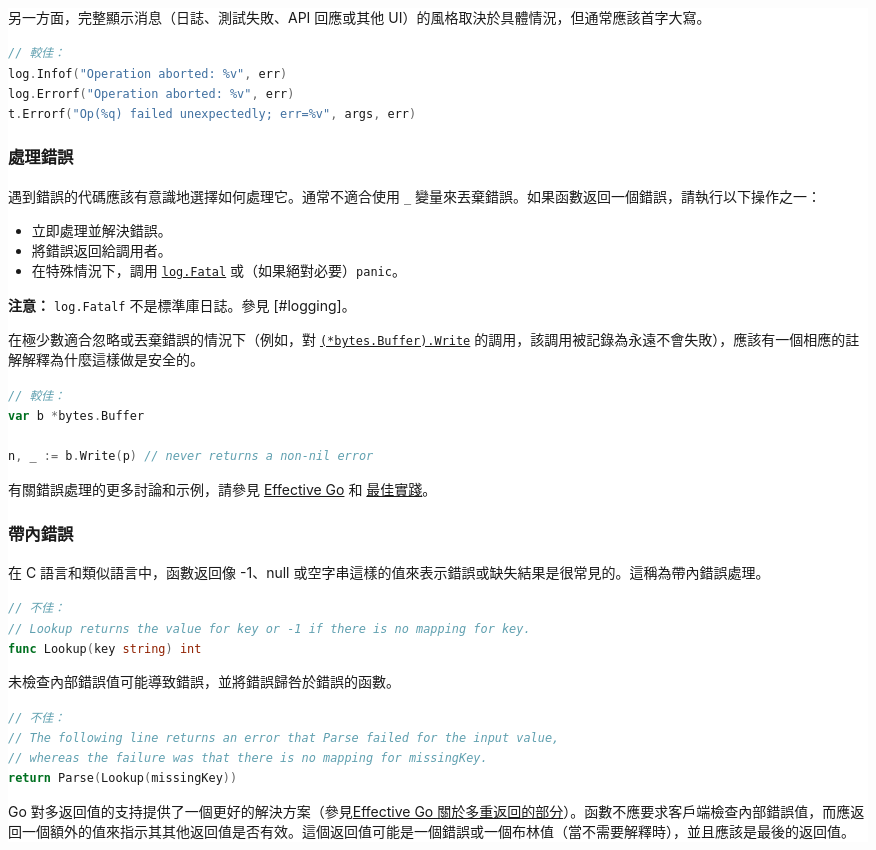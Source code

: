 另一方面，完整顯示消息（日誌、測試失敗、API 回應或其他 UI）的風格取決於具體情況，但通常應該首字大寫。

```go
// 較佳：
log.Infof("Operation aborted: %v", err)
log.Errorf("Operation aborted: %v", err)
t.Errorf("Op(%q) failed unexpectedly; err=%v", args, err)
```

<a id="handle-errors"></a>

### 處理錯誤

<a id="TOC-HandleErrors"></a>

遇到錯誤的代碼應該有意識地選擇如何處理它。通常不適合使用 `_` 變量來丟棄錯誤。如果函數返回一個錯誤，請執行以下操作之一：

- 立即處理並解決錯誤。
- 將錯誤返回給調用者。
- 在特殊情況下，調用 [`log.Fatal`] 或（如果絕對必要）`panic`。

**注意：** `log.Fatalf` 不是標準庫日誌。參見 [#logging]。

在極少數適合忽略或丟棄錯誤的情況下（例如，對 [`(*bytes.Buffer).Write`] 的調用，該調用被記錄為永遠不會失敗），應該有一個相應的註解解釋為什麼這樣做是安全的。

```go
// 較佳：
var b *bytes.Buffer

n, _ := b.Write(p) // never returns a non-nil error
```

有關錯誤處理的更多討論和示例，請參見 [Effective Go](http://golang.org/doc/effective_go.html#errors) 和 [最佳實踐](best-practices.md#error-handling)。

[`(*bytes.Buffer).Write`]: https://pkg.go.dev/bytes#Buffer.Write

<a id="in-band-errors"></a>

### 帶內錯誤

<a id="TOC-In-Band-Errors"></a>

在 C 語言和類似語言中，函數返回像 -1、null 或空字串這樣的值來表示錯誤或缺失結果是很常見的。這稱為帶內錯誤處理。

```go
// 不佳：
// Lookup returns the value for key or -1 if there is no mapping for key.
func Lookup(key string) int
```

未檢查內部錯誤值可能導致錯誤，並將錯誤歸咎於錯誤的函數。

```go
// 不佳：
// The following line returns an error that Parse failed for the input value,
// whereas the failure was that there is no mapping for missingKey.
return Parse(Lookup(missingKey))
```

Go 對多返回值的支持提供了一個更好的解決方案（參見[Effective Go 關於多重返回的部分]）。函數不應要求客戶端檢查內部錯誤值，而應返回一個額外的值來指示其其他返回值是否有效。這個返回值可能是一個錯誤或一個布林值（當不需要解釋時），並且應該是最後的返回值。


[`syscall`]: https://pkg.go.dev/syscall#pkg-constants
[`tabwriter`]: https://pkg.go.dev/text/tabwriter
[遮蔽]: best-practices#shadowing
[接收者]: https://golang.org/ref/spec#Method_declarations
[混合大小寫]: guide#mixed-caps
[導出]: https://tour.golang.org/basics/3
[導出性]: https://golang.org/ref/spec#Exported_identifiers
[清晰性]: guide#clarity
[簡練性]: guide#concision
[類型和類型化的詞]: #repetitive-with-type
[周圍上下文]: #repetitive-in-context
[方法接收者變量]: #receiver-names
[doc preview]: best-practices#documentation-preview
[文檔慣例]: best-practices#documentation-conventions
[The Go Blog 上的文章關於文檔]: https://blog.golang.org/godoc-documenting-go-code
[完整句子]: #comment-sentences
[文件註解]: #doc-comments
[可運行的範例]: http://blog.golang.org/examples
[Godoc]: https://pkg.go.dev/time#example-Duration
[源代碼]: https://cs.opensource.google/go/go/+/HEAD:src/time/example_test.go
[裸返回]: https://tour.golang.org/basics/7
[GoTip #38: 函數作為命名類型]: https://google.github.io/styleguide/go/index.html#gotip
[`WithTimeout`]: https://pkg.go.dev/context#WithTimeout
[`CancelFunc`]: https://pkg.go.dev/context#CancelFunc
[proto 和 stub 最佳實踐]: best-practices#import-protos
[goimports]: golang.org/x/tools/cmd/goimports
[nogo 靜態檢查器]: https://github.com/bazelbuild/rules_go/blob/master/go/nogo.rst
[nil error]: https://golang.org/doc/faq#nil_error
[Effective Go 關於多重返回的部分]: http://golang.org/doc/effective_go.html#multiple-returns
[Go 提示 #1: 視線範圍]: https://google.github.io/styleguide/go/index.html#gotip
[複合字面量語法]: https://golang.org/ref/spec#Composite_literals
[零值]: https://golang.org/ref/spec#The_zero_value
[明確的字段名稱]: #literal-field-names
[帶內錯誤]: #in-band-errors
[Effective Go 中關於錯誤的部分]: http://golang.org/doc/effective_go.html#errors
[`os.Exit`]: https://pkg.go.dev/os#Exit
[同步函數]: #synchronous-functions
[cheney-stop]: https://dave.cheney.net/2016/12/22/never-start-a-goroutine-without-knowing-how-it-will-stop
[rethinking-slides]: https://drive.google.com/file/d/1nPdvhB0PutEJzdCq5ms6UI58dp50fcAN/view
[rethinking-video]: https://www.youtube.com/watch?v=5zXAHh5tJqQ
[Go 程序何時結束]: https://changelog.com/gotime/165
[GoTip #42: 編寫用於測試的 Stub]: https://google.github.io/styleguide/go/index.html#gotip
[GoTip #49: 接受介面，返回具體類型]: https://google.github.io/styleguide/go/index.html#gotip
[GoTip #78: 最小可行介面]: https://google.github.io/styleguide/go/index.html#gotip
[真實實現]: best-practices#use-real-transports
[公共 API]: https://abseil.io/resources/swe-book/html/ch12.html#test_via_public_apis
[double types]: https://abseil.io/resources/swe-book/html/ch13.html#techniques_for_using_test_doubles
[測試雙重]: https://abseil.io/resources/swe-book/html/ch13.html#basic_concepts
[tott-438]: https://testing.googleblog.com/2017/08/code-health-eliminate-yagni-smells.html
[泛型教程]: https://go.dev/doc/tutorial/generics
[類型參數]: https://go.dev/design/43651-type-parameters
[在 Go 中使用泛型]: https://www.youtube.com/watch?v=nr8EpUO9jhw
[寫代碼，不要設計類型]: https://www.youtube.com/watch?v=Pa_e9EeCdy8&t=1250s
[方法接收器]: https://golang.org/ref/spec#Method_declarations
[方法集]: https://golang.org/ref/spec#Method_sets
[普通舊數據]: https://en.wikipedia.org/wiki/Passive_data_structure
[`sync.Mutex`]: https://pkg.go.dev/sync#Mutex
[內建類型]: https://pkg.go.dev/builtin
[*類型別名*]: http://golang.org/ref/spec#Type_declarations
[別名]: https://go.googlesource.com/proposal/+/master/design/18130-type-alias.md
[標準 `flag` 包]: https://golang.org/pkg/flag/
[混合大小寫]: guide#mixed-caps
[複雜 CLI]: best-practices#complex-clis
[totw-45]: https://abseil.io/tips/45
[`log`]: https://pkg.go.dev/log
[`log/slog`]: https://pkg.go.dev/log/slog
[package `glog`]: https://pkg.go.dev/github.com/golang/glog
[`log.Exit`]: https://pkg.go.dev/github.com/golang/glog#Exit
[`log.Fatal`]: https://pkg.go.dev/github.com/golang/glog#Fatal
[`context.Context`]: https://pkg.go.dev/context
[上下文和結構體]: https://go.dev/blog/context-and-structs